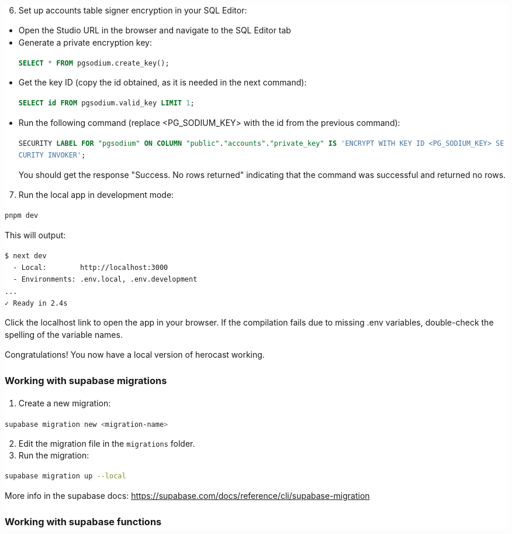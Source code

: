 6. Set up accounts table signer encryption in your SQL Editor:

- Open the Studio URL in the browser and navigate to the SQL Editor tab
- Generate a private encryption key:
  ```sql
  SELECT * FROM pgsodium.create_key();
  ```
- Get the key ID (copy the id obtained, as it is needed in the next command):
  ```sql
  SELECT id FROM pgsodium.valid_key LIMIT 1;
  ```
- Run the following command (replace <PG_SODIUM_KEY> with the id from the previous command):
  ```sql
  SECURITY LABEL FOR "pgsodium" ON COLUMN "public"."accounts"."private_key" IS 'ENCRYPT WITH KEY ID <PG_SODIUM_KEY> SECURITY INVOKER';
  ```
  You should get the response "Success. No rows returned" indicating that the command was successful and returned no rows.

7. Run the local app in development mode:

```bash
pnpm dev
```

This will output:

```bash
$ next dev
  - Local:        http://localhost:3000
  - Environments: .env.local, .env.development
...
✓ Ready in 2.4s
```

Click the localhost link to open the app in your browser. If the compilation fails due to missing .env variables, double-check the spelling of the variable names.

Congratulations! You now have a local version of herocast working.

### Working with supabase migrations

1. Create a new migration:

```bash
supabase migration new <migration-name>
```

2. Edit the migration file in the `migrations` folder.
3. Run the migration:

```bash
supabase migration up --local
```

More info in the supabase docs:
https://supabase.com/docs/reference/cli/supabase-migration

### Working with supabase functions
